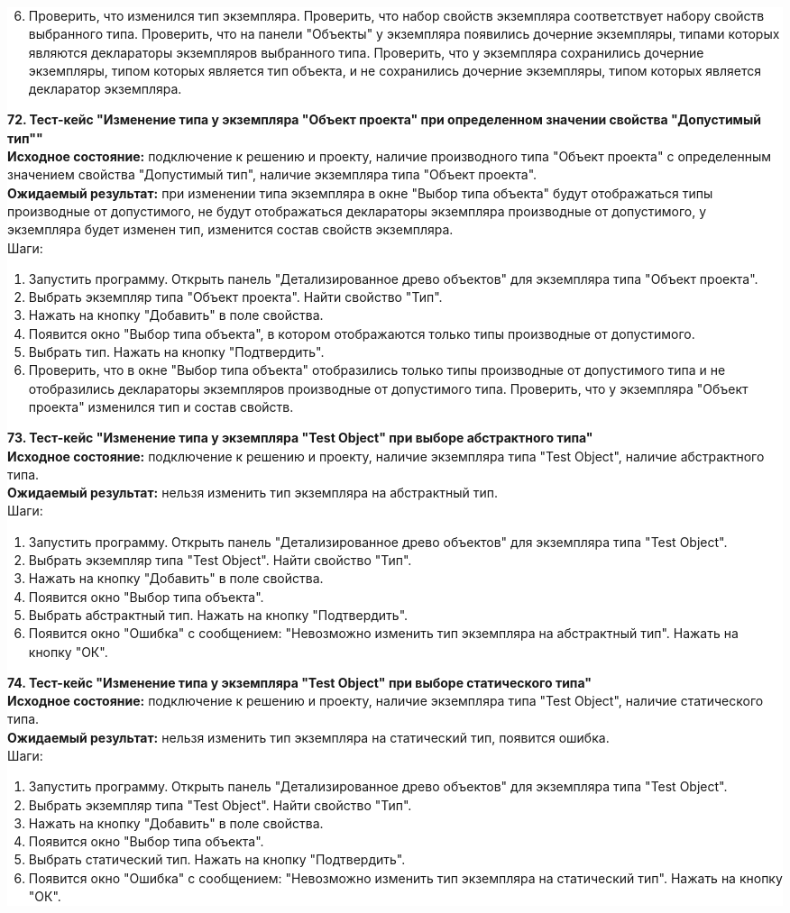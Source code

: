 6. Проверить, что изменился тип экземпляра. Проверить, что набор свойств экземпляра соответствует набору свойств выбранного типа. Проверить, что на панели "Объекты" у экземпляра появились дочерние экземпляры, типами которых являются деклараторы экземпляров выбранного типа. Проверить, что у экземпляра сохранились дочерние экземпляры, типом которых является тип объекта, и не сохранились дочерние экземпляры, типом которых является декларатор экземпляра.

**72. Тест-кейс "Изменение типа у экземпляра "Объект проекта" при определенном значении свойства "Допустимый тип""**  
**Исходное состояние:** подключение к решению и проекту, наличие производного типа "Объект проекта" с определенным значением свойства "Допустимый тип", наличие экземпляра типа "Объект проекта".  
**Ожидаемый результат:** при изменении типа экземпляра в окне "Выбор типа объекта" будут отображаться типы производные от допустимого, не будут отображаться деклараторы экземпляра производные от допустимого, у экземпляра будет изменен тип, изменится состав свойств экземпляра.  
Шаги:
1. Запустить программу. Открыть панель "Детализированное древо объектов" для экземпляра типа "Объект проекта".
2. Выбрать экземпляр типа "Объект проекта". Найти свойство "Тип".
3. Нажать на кнопку "Добавить" в поле свойства.
4. Появится окно "Выбор типа объекта", в котором отображаются только типы производные от допустимого.
5. Выбрать тип. Нажать на кнопку "Подтвердить".
6. Проверить, что в окне "Выбор типа объекта" отобразились только типы производные от допустимого типа и не отобразились деклараторы экземпляров производные от допустимого типа. Проверить, что у экземпляра "Объект проекта" изменился тип и состав свойств.

**73. Тест-кейс "Изменение типа у экземпляра "Test Object" при выборе абстрактного типа"**  
**Исходное состояние:** подключение к решению и проекту, наличие экземпляра типа "Test Object", наличие абстрактного типа.  
**Ожидаемый результат:** нельзя изменить тип экземпляра на абстрактный тип.  
Шаги:
1. Запустить программу. Открыть панель "Детализированное древо объектов" для экземпляра типа "Test Object".
2. Выбрать экземпляр типа "Test Object". Найти свойство "Тип".
3. Нажать на кнопку "Добавить" в поле свойства.
4. Появится окно "Выбор типа объекта".
5. Выбрать абстрактный тип. Нажать на кнопку "Подтвердить".
6. Появится окно "Ошибка" с сообщением: "Невозможно изменить тип экземпляра на абстрактный тип". Нажать на кнопку "ОК".

**74. Тест-кейс "Изменение типа у экземпляра "Test Object" при выборе статического типа"**  
**Исходное состояние:** подключение к решению и проекту, наличие экземпляра типа "Test Object", наличие статического типа.  
**Ожидаемый результат:** нельзя изменить тип экземпляра на статический тип, появится ошибка.  
Шаги:
1. Запустить программу. Открыть панель "Детализированное древо объектов" для экземпляра типа "Test Object".
2. Выбрать экземпляр типа "Test Object". Найти свойство "Тип".
3. Нажать на кнопку "Добавить" в поле свойства.
4. Появится окно "Выбор типа объекта".
5. Выбрать статический тип. Нажать на кнопку "Подтвердить".
6. Появится окно "Ошибка" с сообщением: "Невозможно изменить тип экземпляра на статический тип". Нажать на кнопку "ОК".
